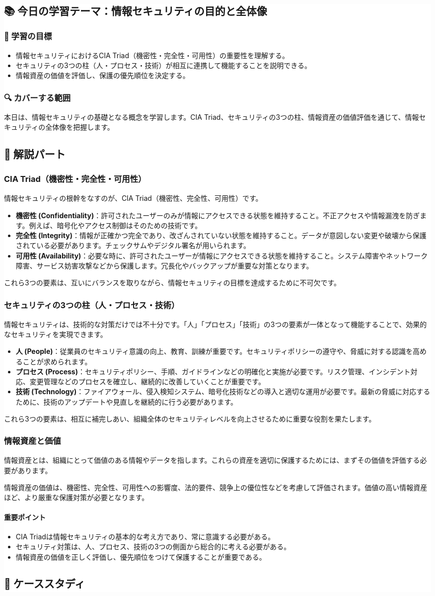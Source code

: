 ## 📚 今日の学習テーマ：情報セキュリティの目的と全体像

### 📝 学習の目標

*   情報セキュリティにおけるCIA Triad（機密性・完全性・可用性）の重要性を理解する。
*   セキュリティの3つの柱（人・プロセス・技術）が相互に連携して機能することを説明できる。
*   情報資産の価値を評価し、保護の優先順位を決定する。

### 🔍 カバーする範囲

本日は、情報セキュリティの基礎となる概念を学習します。CIA Triad、セキュリティの3つの柱、情報資産の価値評価を通じて、情報セキュリティの全体像を把握します。

## 📖 解説パート

### CIA Triad（機密性・完全性・可用性）

情報セキュリティの根幹をなすのが、CIA Triad（機密性、完全性、可用性）です。

*   **機密性 (Confidentiality)**：許可されたユーザーのみが情報にアクセスできる状態を維持すること。不正アクセスや情報漏洩を防ぎます。例えば、暗号化やアクセス制御はそのための技術です。
*   **完全性 (Integrity)**：情報が正確かつ完全であり、改ざんされていない状態を維持すること。データが意図しない変更や破壊から保護されている必要があります。チェックサムやデジタル署名が用いられます。
*   **可用性 (Availability)**：必要な時に、許可されたユーザーが情報にアクセスできる状態を維持すること。システム障害やネットワーク障害、サービス妨害攻撃などから保護します。冗長化やバックアップが重要な対策となります。

これら3つの要素は、互いにバランスを取りながら、情報セキュリティの目標を達成するために不可欠です。

### セキュリティの3つの柱（人・プロセス・技術）

情報セキュリティは、技術的な対策だけでは不十分です。「人」「プロセス」「技術」の3つの要素が一体となって機能することで、効果的なセキュリティを実現できます。

*   **人 (People)**：従業員のセキュリティ意識の向上、教育、訓練が重要です。セキュリティポリシーの遵守や、脅威に対する認識を高めることが求められます。
*   **プロセス (Process)**：セキュリティポリシー、手順、ガイドラインなどの明確化と実施が必要です。リスク管理、インシデント対応、変更管理などのプロセスを確立し、継続的に改善していくことが重要です。
*   **技術 (Technology)**：ファイアウォール、侵入検知システム、暗号化技術などの導入と適切な運用が必要です。最新の脅威に対応するために、技術のアップデートや見直しを継続的に行う必要があります。

これら3つの要素は、相互に補完しあい、組織全体のセキュリティレベルを向上させるために重要な役割を果たします。

### 情報資産と価値

情報資産とは、組織にとって価値のある情報やデータを指します。これらの資産を適切に保護するためには、まずその価値を評価する必要があります。

情報資産の価値は、機密性、完全性、可用性への影響度、法的要件、競争上の優位性などを考慮して評価されます。価値の高い情報資産ほど、より厳重な保護対策が必要となります。

#### 重要ポイント

*   CIA Triadは情報セキュリティの基本的な考え方であり、常に意識する必要がある。
*   セキュリティ対策は、人、プロセス、技術の3つの側面から総合的に考える必要がある。
*   情報資産の価値を正しく評価し、優先順位をつけて保護することが重要である。

## 🏢 ケーススタディ
